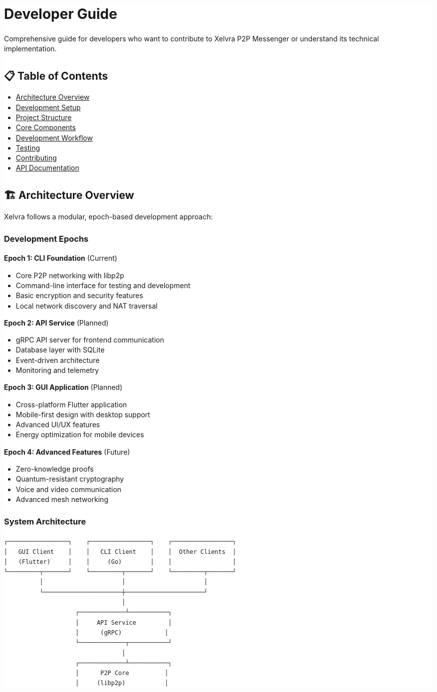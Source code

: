 # Developer Guide

Comprehensive guide for developers who want to contribute to Xelvra P2P Messenger or understand its technical implementation.

## 📋 Table of Contents

- [Architecture Overview](#architecture-overview)
- [Development Setup](#development-setup)
- [Project Structure](#project-structure)
- [Core Components](#core-components)
- [Development Workflow](#development-workflow)
- [Testing](#testing)
- [Contributing](#contributing)
- [API Documentation](#api-documentation)

## 🏗️ Architecture Overview

Xelvra follows a modular, epoch-based development approach:

### Development Epochs

**Epoch 1: CLI Foundation** (Current)
- Core P2P networking with libp2p
- Command-line interface for testing and development
- Basic encryption and security features
- Local network discovery and NAT traversal

**Epoch 2: API Service** (Planned)
- gRPC API server for frontend communication
- Database layer with SQLite
- Event-driven architecture
- Monitoring and telemetry

**Epoch 3: GUI Application** (Planned)
- Cross-platform Flutter application
- Mobile-first design with desktop support
- Advanced UI/UX features
- Energy optimization for mobile devices

**Epoch 4: Advanced Features** (Future)
- Zero-knowledge proofs
- Quantum-resistant cryptography
- Voice and video communication
- Advanced mesh networking

### System Architecture

```
┌─────────────────┐    ┌─────────────────┐    ┌─────────────────┐
│   GUI Client    │    │   CLI Client    │    │  Other Clients  │
│   (Flutter)     │    │     (Go)        │    │                 │
└─────────┬───────┘    └─────────┬───────┘    └─────────┬───────┘
          │                      │                      │
          └──────────────────────┼──────────────────────┘
                                 │
                    ┌─────────────┴───────────┐
                    │     API Service         │
                    │      (gRPC)            │
                    └─────────────┬───────────┘
                                 │
                    ┌─────────────┴───────────┐
                    │      P2P Core          │
                    │     (libp2p)           │
```